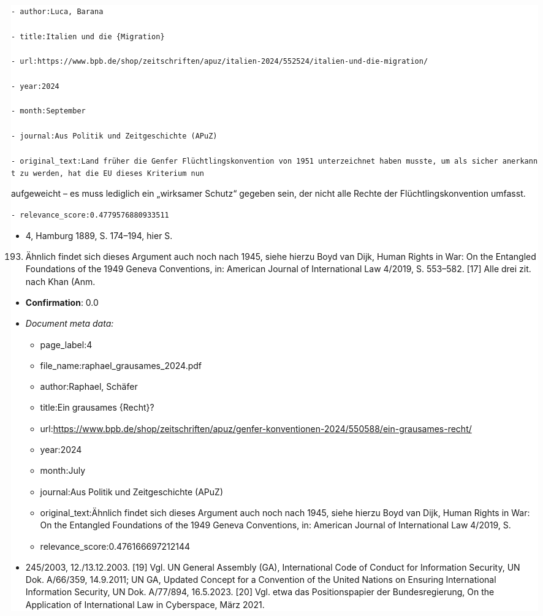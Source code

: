     - author:Luca, Barana
  
    - title:Italien und die {Migration}
  
    - url:https://www.bpb.de/shop/zeitschriften/apuz/italien-2024/552524/italien-und-die-migration/
  
    - year:2024
  
    - month:September
  
    - journal:Aus Politik und Zeitgeschichte (APuZ)
  
    - original_text:Land früher die Genfer Flüchtlingskonvention von 1951 unterzeichnet haben musste, um als sicher anerkannt zu werden, hat die EU dieses Kriterium nun
aufgeweicht – es muss lediglich ein „wirksamer Schutz“ gegeben sein, der nicht alle Rechte der Flüchtlingskonvention umfasst. 
  
    - relevance_score:0.4779576880933511
  



+ 4, Hamburg 1889, S.  174–194, hier S.
 193.  Ähnlich findet sich dieses Argument auch noch nach 1945, siehe hierzu Boyd van Dijk, Human Rights in War: On the Entangled Foundations of the 1949
Geneva Conventions, in: American Journal of International Law 4/2019, S.  553–582.
 [17] Alle drei zit.  nach Khan (Anm. 
  - **Confirmation**: 0.0
  - *Document meta data:* 
  
    - page_label:4
  
    - file_name:raphael_grausames_2024.pdf
  
    - author:Raphael, Schäfer
  
    - title:Ein grausames {Recht}?
  
    - url:https://www.bpb.de/shop/zeitschriften/apuz/genfer-konventionen-2024/550588/ein-grausames-recht/
  
    - year:2024
  
    - month:July
  
    - journal:Aus Politik und Zeitgeschichte (APuZ)
  
    - original_text:Ähnlich findet sich dieses Argument auch noch nach 1945, siehe hierzu Boyd van Dijk, Human Rights in War: On the Entangled Foundations of the 1949
Geneva Conventions, in: American Journal of International Law 4/2019, S. 
  
    - relevance_score:0.476166697212144
  



+ 245/2003,
12./13.12.2003.
 [19]
Vgl.  UN General Assembly (GA), International Code of Conduct for Information Security, UN Dok.  A/66/359, 14.9.2011; UN GA, Updated Concept for a
Convention of the United Nations on Ensuring International Information Security, UN Dok.  A/77/894, 16.5.2023.
 [20] Vgl.  etwa das Positionspapier der Bundesregierung, On the Application of International Law in Cyberspace, März 2021.
